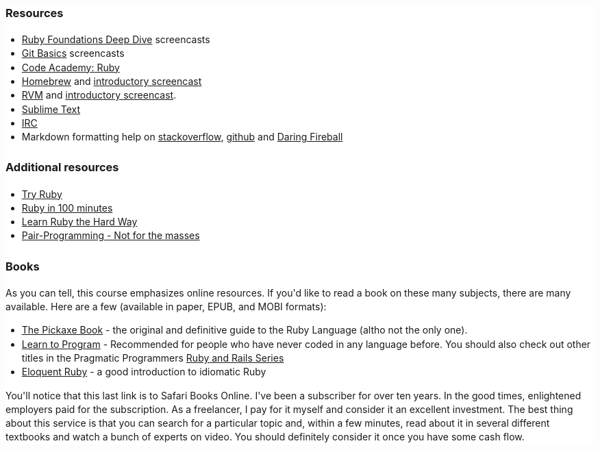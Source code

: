 ### Resources
* [Ruby Foundations Deep Dive](http://teamtreehouse.com/library/programming/ruby-foundations) screencasts
* [Git Basics](http://teamtreehouse.com/library/programming/git-basics) screencasts
* [Code Academy: Ruby](http://www.codecademy.com/tracks/ruby)
* [Homebrew](http://brew.sh) and [introductory screencast](http://screencasts.org/episodes/how-to-use-homebrew)
* [RVM](https://rvm.io) and [introductory screencast](http://screencasts.org/episodes/how-to-use-rvm). 
* [Sublime Text](http://www.sublimetext.com)
* [IRC](http://www.ircbeginner.com)
* Markdown formatting help on [stackoverflow](http://stackoverflow.com/editing-help), [github](https://help.github.com/articles/github-flavored-markdown) and [Daring Fireball](http://daringfireball.net/projects/markdown/)

### Additional resources
* [Try Ruby](http://tryruby.org)
* [Ruby in 100 minutes](http://tutorials.jumpstartlab.com/projects/ruby_in_100_minutes.html)
* [Learn Ruby the Hard Way](http://ruby.learncodethehardway.org/)
* [Pair-Programming - Not for the masses](http://blog.obiefernandez.com/content/2009/09/10-reasons-pair-programming-is-not-for-the-masses.html)

### Books
As you can tell, this course emphasizes online resources. If you'd like to read a book on these many subjects, there are many available. Here are a few (available in paper, EPUB, and MOBI formats):

* [The Pickaxe Book](http://pragprog.com/book/ruby4/programming-ruby-1-9-2-0) - the original and definitive guide to the Ruby Language (altho not the only one).
* [Learn to Program](http://pragprog.com/book/ltp2/learn-to-program) - Recommended for people who have never coded in any language before. You should also check out other titles in the Pragmatic Programmers [Ruby and Rails Series](http://pragprog.com/categories/ruby_and_rails)
* [Eloquent Ruby](http://my.safaribooksonline.com/book/web-development/ruby/9780321700308) - a good introduction to idiomatic Ruby

You'll notice that this last link is to Safari Books Online. I've been a subscriber for over ten years. In the good times, enlightened employers paid for the subscription. As a freelancer, I pay for it myself and consider it an excellent investment. The best thing about this service is that you can search for a particular topic and, within a few minutes, read about it in several different textbooks and watch a bunch of experts on video. You should definitely consider it once you have some cash flow.


